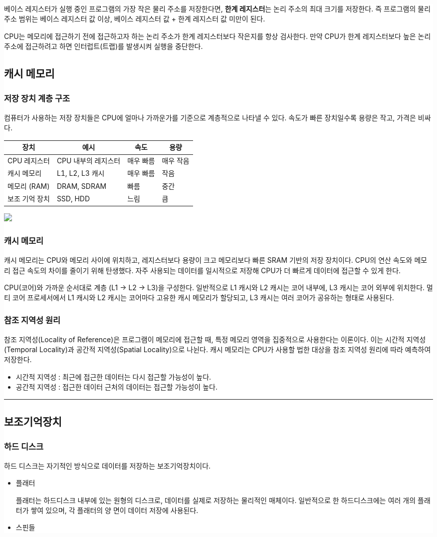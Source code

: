 베이스 레지스터가 실행 중인 프로그램의 가장 작은 물리 주소를 저장한다면, **한계 레지스터**는 논리 주소의 최대 크기를 저장한다. 즉 프로그램의 물리 주소 범위는 베이스 레지스터 값 이상, 베이스 레지스터 값 + 한계 레지스터 값 미만이 된다.

CPU는 메모리에 접근하기 전에 접근하고자 하는 논리 주소가 한계 레지스터보다 작은지를 항상 검사한다. 만약 CPU가 한계 레지스터보다 높은 논리 주소에 접근하려고 하면 인터럽트(트랩)를 발생시켜 실행을 중단한다.

## 캐시 메모리

### 저장 장치 계층 구조

컴퓨터가 사용하는 저장 장치들은 CPU에 얼마나 가까운가를 기준으로 계층적으로 나타낼 수 있다. 속도가 빠른 장치일수록 용량은 작고, 가격은 비싸다.

| 장치           | 예시                | 속도      | 용량      |
| -------------- | ------------------- | --------- | --------- |
| CPU 레지스터   | CPU 내부의 레지스터 | 매우 빠름 | 매우 작음 |
| 캐시 메모리    | L1, L2, L3 캐시     | 매우 빠름 | 작음      |
| 메모리 (RAM)   | DRAM, SDRAM         | 빠름      | 중간      |
| 보조 기억 장치 | SSD, HDD            | 느림      | 큼        |

![](https://csnote.net/assets/img/arch/memoryhierarchy.png)

### 캐시 메모리

캐시 메모리는 CPU와 메모리 사이에 위치하고, 레지스터보다 용량이 크고 메모리보다 빠른 SRAM 기반의 저장 장치이다. CPU의 연산 속도와 메모리 접근 속도의 차이를 줄이기 위해 탄생했다. 자주 사용되는 데이터를 일시적으로 저장해 CPU가 더 빠르게 데이터에 접근할 수 있게 한다.

CPU(코어)와 가까운 순서대로 계층 (L1 -> L2 -> L3)을 구성한다. 일반적으로 L1 캐시와 L2 캐시는 코어 내부에, L3 캐시는 코어 외부에 위치한다. 멀티 코어 프로세서에서 L1 캐시와 L2 캐시는 코어마다 고유한 캐시 메모리가 할당되고, L3 캐시는 여러 코어가 공유하는 형태로 사용된다.

### 참조 지역성 원리

참조 지역성(Locality of Reference)은 프로그램이 메모리에 접근할 때, 특정 메모리 영역을 집중적으로 사용한다는 이론이다. 이는 시간적 지역성(Temporal Locality)과 공간적 지역성(Spatial Locality)으로 나뉜다. 캐시 메모리는 CPU가 사용할 법한 대상을 참조 지역성 원리에 따라 예측하여 저장한다.

- 시간적 지역성 : 최근에 접근한 데이터는 다시 접근할 가능성이 높다.
- 공간적 지역성 : 접근한 데이터 근처의 데이터는 접근할 가능성이 높다.

---

## 보조기억장치

### 하드 디스크

하드 디스크는 자기적인 방식으로 데이터를 저장하는 보조기억장치이다.

- 플래터

  플래터는 하드디스크 내부에 있는 원형의 디스크로, 데이터를 실제로 저장하는 물리적인 매체이다. 일반적으로 한 하드디스크에는 여러 개의 플래터가 쌓여 있으며, 각 플래터의 양 면이 데이터 저장에 사용된다.

- 스핀들
